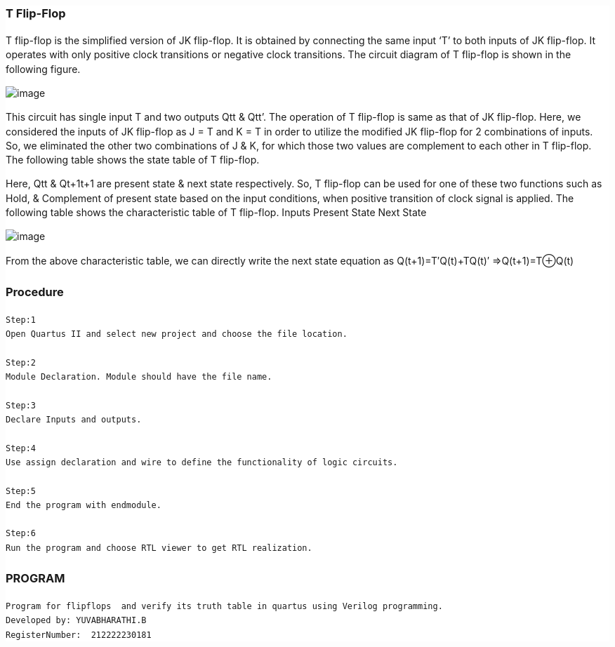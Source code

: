 

### T Flip-Flop
T flip-flop is the simplified version of JK flip-flop. It is obtained by connecting the same input ‘T’ to both inputs of JK flip-flop. It operates with only positive clock transitions or negative clock transitions. The circuit diagram of T flip-flop is shown in the following figure.

![image](https://user-images.githubusercontent.com/36288975/167911534-5f3c445d-bc68-46e2-9a9c-7efce5febc60.png)



This circuit has single input T and two outputs Qtt & Qtt’. The operation of T flip-flop is same as that of JK flip-flop. Here, we considered the inputs of JK flip-flop as J = T and K = T in order to utilize the modified JK flip-flop for 2 combinations of inputs. So, we eliminated the other two combinations of J & K, for which those two values are complement to each other in T flip-flop.
The following table shows the state table of T flip-flop.



Here, Qtt & Qt+1t+1 are present state & next state respectively. So, T flip-flop can be used for one of these two functions such as Hold, & Complement of present state based on the input conditions, when positive transition of clock signal is applied. The following table shows the characteristic table of T flip-flop.
Inputs	Present State	Next State


![image](https://user-images.githubusercontent.com/36288975/167909015-53aa9450-3f28-4202-887a-79d88228f8a0.png)

From the above characteristic table, we can directly write the next state equation as
Q(t+1)=T′Q(t)+TQ(t)′
⇒Q(t+1)=T⊕Q(t)

### Procedure
```
Step:1
Open Quartus II and select new project and choose the file location.

Step:2
Module Declaration. Module should have the file name.

Step:3
Declare Inputs and outputs.

Step:4
Use assign declaration and wire to define the functionality of logic circuits.

Step:5
End the program with endmodule.

Step:6
Run the program and choose RTL viewer to get RTL realization.
```


### PROGRAM 
```
Program for flipflops  and verify its truth table in quartus using Verilog programming.
Developed by: YUVABHARATHI.B
RegisterNumber:  212222230181
```
